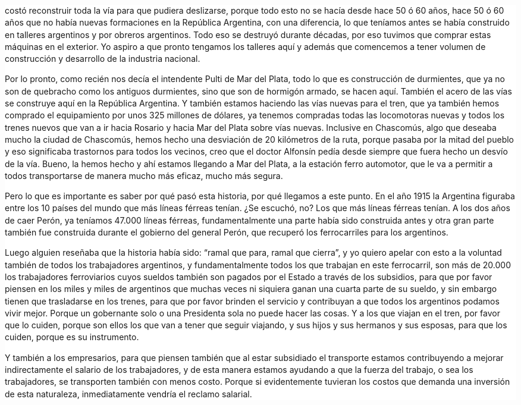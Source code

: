 costó reconstruir toda la vía para que pudiera deslizarse, porque todo
esto no se hacía desde hace 50 ó 60 años, hace 50 ó 60 años que no había
nuevas formaciones en la República Argentina, con una diferencia, lo que
teníamos antes se había construido en talleres argentinos y por obreros
argentinos. Todo eso se destruyó durante décadas, por eso tuvimos que
comprar estas máquinas en el exterior. Yo aspiro a que pronto tengamos
los talleres aquí y además que comencemos a tener volumen de
construcción y desarrollo de la industria nacional.

Por lo pronto, como recién nos decía el intendente Pulti de Mar del
Plata, todo lo que es construcción de durmientes, que ya no son de
quebracho como los antiguos durmientes, sino que son de hormigón armado,
se hacen aquí. También el acero de las vías se construye aquí en la
República Argentina. Y también estamos haciendo las vías nuevas para el
tren, que ya también hemos comprado el equipamiento por unos 325
millones de dólares, ya tenemos compradas todas las locomotoras nuevas y
todos los trenes nuevos que van a ir hacia Rosario y hacia Mar del Plata
sobre vías nuevas. Inclusive en Chascomús, algo que deseaba mucho la
ciudad de Chascomús, hemos hecho una desviación de 20 kilómetros de la
ruta, porque pasaba por la mitad del pueblo y eso significaba trastornos
para todos los vecinos, creo que el doctor Alfonsín pedía desde siempre
que fuera hecho un desvío de la vía. Bueno, la hemos hecho y ahí estamos
llegando a Mar del Plata, a la estación ferro automotor, que le va a
permitir a todos transportarse de manera mucho más eficaz, mucho más
segura.

Pero lo que es importante es saber por qué pasó esta historia, por qué
llegamos a este punto. En el año 1915 la Argentina figuraba entre los 10
países del mundo que más líneas férreas tenían. ¿Se escuchó, no? Los que
más líneas férreas tenían. A los dos años de caer Perón, ya teníamos
47.000 líneas férreas, fundamentalmente una parte había sido construida
antes y otra gran parte también fue construida durante el gobierno del
general Perón, que recuperó los ferrocarriles para los argentinos.

Luego alguien reseñaba que la historia había sido: “ramal que para,
ramal que cierra”, y yo quiero apelar con esto a la voluntad también de
todos los trabajadores argentinos, y fundamentalmente todos los que
trabajan en este ferrocarril, son más de 20.000 los trabajadores
ferroviarios cuyos sueldos también son pagados por el Estado a través de
los subsidios, para que por favor piensen en los miles y miles de
argentinos que muchas veces ni siquiera ganan una cuarta parte de su
sueldo, y sin embargo tienen que trasladarse en los trenes, para que por
favor brinden el servicio y contribuyan a que todos los argentinos
podamos vivir mejor. Porque un gobernante solo o una Presidenta sola no
puede hacer las cosas. Y a los que viajan en el tren, por favor que lo
cuiden, porque son ellos los que van a tener que seguir viajando, y sus
hijos y sus hermanos y sus esposas, para que los cuiden, porque es su
instrumento.

Y también a los empresarios, para que piensen también que al estar
subsidiado el transporte estamos contribuyendo a mejorar indirectamente
el salario de los trabajadores, y de esta manera estamos ayudando a que
la fuerza del trabajo, o sea los trabajadores, se transporten también
con menos costo. Porque si evidentemente tuvieran los costos que demanda
una inversión de esta naturaleza, inmediatamente vendría el reclamo
salarial.
